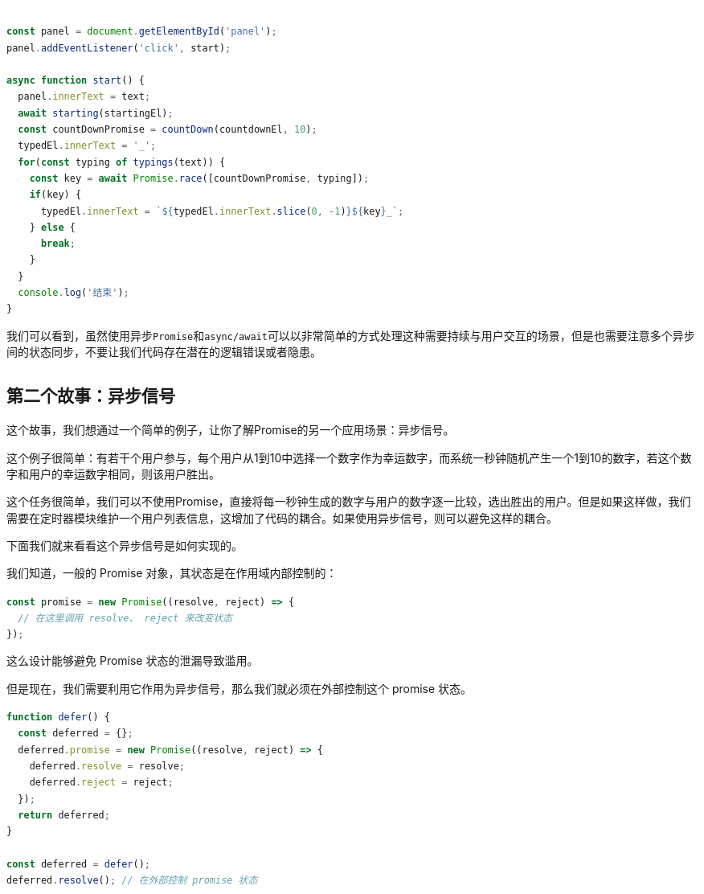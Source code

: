 ```js

const panel = document.getElementById('panel');
panel.addEventListener('click', start);

async function start() {
  panel.innerText = text;
  await starting(startingEl);
  const countDownPromise = countDown(countdownEl, 10);
  typedEl.innerText = '_';
  for(const typing of typings(text)) {
    const key = await Promise.race([countDownPromise, typing]);
    if(key) {
      typedEl.innerText = `${typedEl.innerText.slice(0, -1)}${key}_`;
    } else {
      break;
    }
  }
  console.log('结束');
}
```


我们可以看到，虽然使用异步`Promise`和`async/await`可以以非常简单的方式处理这种需要持续与用户交互的场景，但是也需要注意多个异步间的状态同步，不要让我们代码存在潜在的逻辑错误或者隐患。

## 第二个故事：异步信号


这个故事，我们想通过一个简单的例子，让你了解Promise的另一个应用场景：异步信号。

这个例子很简单：有若干个用户参与，每个用户从1到10中选择一个数字作为幸运数字，而系统一秒钟随机产生一个1到10的数字，若这个数字和用户的幸运数字相同，则该用户胜出。

这个任务很简单，我们可以不使用Promise，直接将每一秒钟生成的数字与用户的数字逐一比较，选出胜出的用户。但是如果这样做，我们需要在定时器模块维护一个用户列表信息，这增加了代码的耦合。如果使用异步信号，则可以避免这样的耦合。


下面我们就来看看这个异步信号是如何实现的。





我们知道，一般的 Promise 对象，其状态是在作用域内部控制的：

```js
const promise = new Promise((resolve, reject) => {
  // 在这里调用 resolve、 reject 来改变状态
});
```

这么设计能够避免 Promise 状态的泄漏导致滥用。

但是现在，我们需要利用它作用为异步信号，那么我们就必须在外部控制这个 promise 状态。


```js
function defer() {
  const deferred = {};
  deferred.promise = new Promise((resolve, reject) => {
    deferred.resolve = resolve;
    deferred.reject = reject;
  });
  return deferred;
}

const deferred = defer();
deferred.resolve(); // 在外部控制 promise 状态
```
